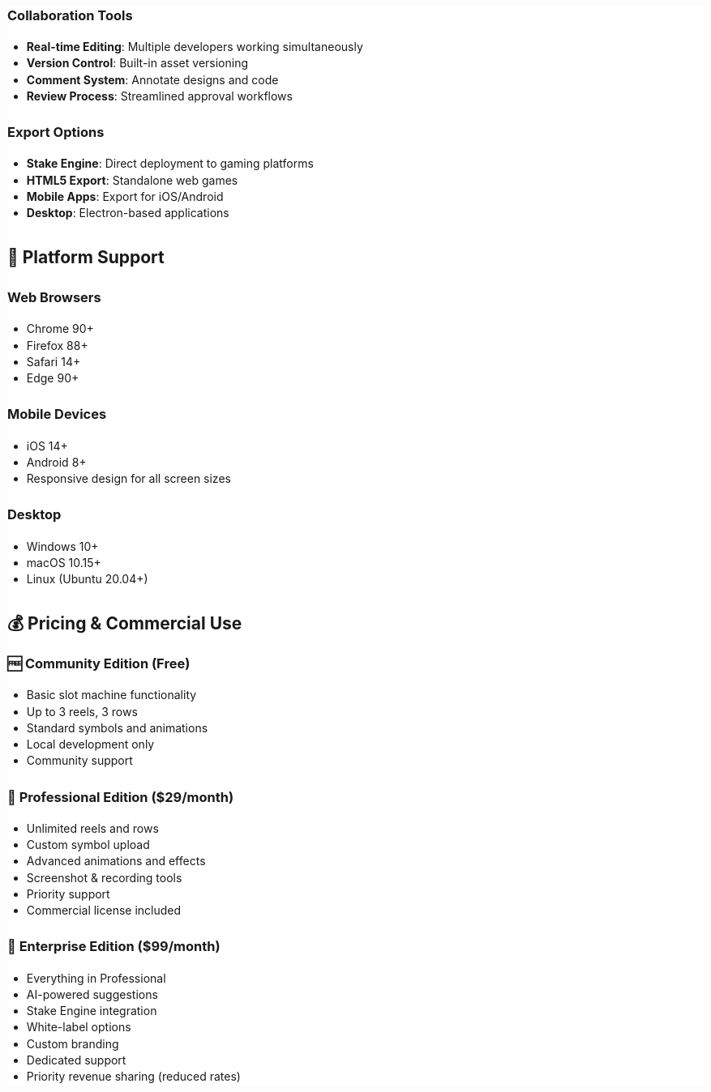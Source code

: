 ### Collaboration Tools
- **Real-time Editing**: Multiple developers working simultaneously
- **Version Control**: Built-in asset versioning
- **Comment System**: Annotate designs and code
- **Review Process**: Streamlined approval workflows

### Export Options
- **Stake Engine**: Direct deployment to gaming platforms
- **HTML5 Export**: Standalone web games
- **Mobile Apps**: Export for iOS/Android
- **Desktop**: Electron-based applications

## 📱 Platform Support

### Web Browsers
- Chrome 90+
- Firefox 88+
- Safari 14+
- Edge 90+

### Mobile Devices
- iOS 14+
- Android 8+
- Responsive design for all screen sizes

### Desktop
- Windows 10+
- macOS 10.15+
- Linux (Ubuntu 20.04+)

## 💰 Pricing & Commercial Use

### 🆓 **Community Edition (Free)**
- Basic slot machine functionality
- Up to 3 reels, 3 rows
- Standard symbols and animations
- Local development only
- Community support

### 🚀 **Professional Edition ($29/month)**
- Unlimited reels and rows
- Custom symbol upload
- Advanced animations and effects
- Screenshot & recording tools
- Priority support
- Commercial license included

### 🏢 **Enterprise Edition ($99/month)**
- Everything in Professional
- AI-powered suggestions
- Stake Engine integration
- White-label options
- Custom branding
- Dedicated support
- Priority revenue sharing (reduced rates)
